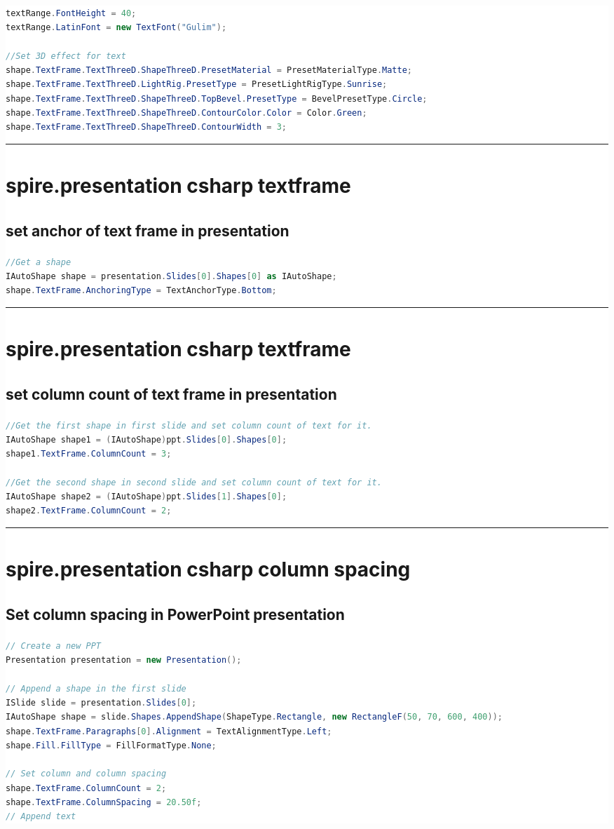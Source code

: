 ```csharp
textRange.FontHeight = 40;
textRange.LatinFont = new TextFont("Gulim");

//Set 3D effect for text
shape.TextFrame.TextThreeD.ShapeThreeD.PresetMaterial = PresetMaterialType.Matte;
shape.TextFrame.TextThreeD.LightRig.PresetType = PresetLightRigType.Sunrise;
shape.TextFrame.TextThreeD.ShapeThreeD.TopBevel.PresetType = BevelPresetType.Circle;
shape.TextFrame.TextThreeD.ShapeThreeD.ContourColor.Color = Color.Green;
shape.TextFrame.TextThreeD.ShapeThreeD.ContourWidth = 3;
```

---

# spire.presentation csharp textframe
## set anchor of text frame in presentation
```csharp
//Get a shape 
IAutoShape shape = presentation.Slides[0].Shapes[0] as IAutoShape;
shape.TextFrame.AnchoringType = TextAnchorType.Bottom;
```

---

# spire.presentation csharp textframe
## set column count of text frame in presentation
```csharp
//Get the first shape in first slide and set column count of text for it.
IAutoShape shape1 = (IAutoShape)ppt.Slides[0].Shapes[0];
shape1.TextFrame.ColumnCount = 3;

//Get the second shape in second slide and set column count of text for it.
IAutoShape shape2 = (IAutoShape)ppt.Slides[1].Shapes[0];
shape2.TextFrame.ColumnCount = 2;
```

---

# spire.presentation csharp column spacing
## Set column spacing in PowerPoint presentation
```csharp
// Create a new PPT
Presentation presentation = new Presentation();

// Append a shape in the first slide
ISlide slide = presentation.Slides[0];
IAutoShape shape = slide.Shapes.AppendShape(ShapeType.Rectangle, new RectangleF(50, 70, 600, 400));
shape.TextFrame.Paragraphs[0].Alignment = TextAlignmentType.Left;
shape.Fill.FillType = FillFormatType.None;

// Set column and column spacing
shape.TextFrame.ColumnCount = 2;
shape.TextFrame.ColumnSpacing = 20.50f;
// Append text
```